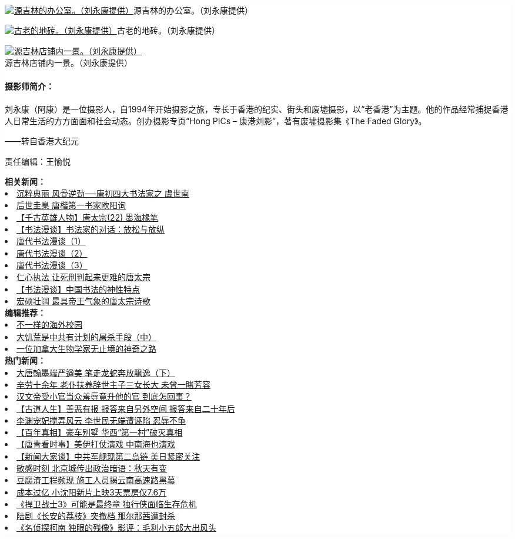 <p><a class="image-link" title="源吉林的办公室。（刘永康提供）" href="https://images1.epochhk.com/pictures/359404/%E5%BA%B7%E6%B8%AF%E5%8A%89%E5%BD%B1-%E6%B6%BC%E8%8C%B6%E8%88%96-%E6%BA%90%E5%90%89%E6%9E%97-20240510-13@1200x1200.jpg"><img decoding="async" src="https://images1.epochhk.com/pictures/359404/%E5%BA%B7%E6%B8%AF%E5%8A%89%E5%BD%B1-%E6%B6%BC%E8%8C%B6%E8%88%96-%E6%BA%90%E5%90%89%E6%9E%97-20240510-13@1200x1200.jpg" alt="源吉林的办公室。（刘永康提供）" /></a>源吉林的办公室。（刘永康提供）</p>
<p><a class="image-link" title="古老的地砖。（刘永康提供）" href="https://images1.epochhk.com/pictures/359405/%E5%BA%B7%E6%B8%AF%E5%8A%89%E5%BD%B1-%E6%B6%BC%E8%8C%B6%E8%88%96-%E6%BA%90%E5%90%89%E6%9E%97-20240510-14@1200x1200.jpg"><img decoding="async" src="https://images1.epochhk.com/pictures/359405/%E5%BA%B7%E6%B8%AF%E5%8A%89%E5%BD%B1-%E6%B6%BC%E8%8C%B6%E8%88%96-%E6%BA%90%E5%90%89%E6%9E%97-20240510-14@1200x1200.jpg" alt="古老的地砖。（刘永康提供）" /></a>古老的地砖。（刘永康提供）</p>
<p><a class="image-link" title="源吉林店铺内一景。（刘永康提供）" href="https://images1.epochhk.com/pictures/359406/%E5%BA%B7%E6%B8%AF%E5%8A%89%E5%BD%B1-%E6%B6%BC%E8%8C%B6%E8%88%96-%E6%BA%90%E5%90%89%E6%9E%97-20240510-15@1200x1200.jpg"><img decoding="async" src="https://images1.epochhk.com/pictures/359406/%E5%BA%B7%E6%B8%AF%E5%8A%89%E5%BD%B1-%E6%B6%BC%E8%8C%B6%E8%88%96-%E6%BA%90%E5%90%89%E6%9E%97-20240510-15@1200x1200.jpg" alt="源吉林店铺内一景。（刘永康提供）" /></a><br />
源吉林店铺内一景。（刘永康提供）</p>
<h4><strong>摄影师简介</strong>：</h4>
<p>刘永康（阿康）是一位摄影人，自1994年开始摄影之旅，专长于香港的纪实、街头和废墟摄影，以“老香港”为主题。他的作品经常捕捉香港人日常生活的方方面面和社会动态。创办摄影专页“Hong PICs &#8211; 康港刘影”，著有废墟摄影集《The Faded Glory》。</p>
</div>
<p class="p1">——转自香港大纪元</p>
<p>责任编辑：王愉悦</p>
<strong>相关新闻：</strong>
<li><a href="https://github.com/920513/djy/blob/master/gb/11/6/12/n3284139.md#1">沉粹典丽 风骨逆劲──唐初四大书法家之 虞世南</a></li>
<li><a href="https://github.com/920513/djy/blob/master/gb/11/10/7/n3394783.md#1">后世圭臬 唐楷第一书家欧阳询</a></li>
<li><a href="https://github.com/920513/djy/blob/master/gb/16/7/2/n8059920.md#1">【千古英雄人物】唐太宗(22) 墨海椽笔</a></li>
<li><a href="https://github.com/920513/djy/blob/master/gb/17/5/12/n9133922.md#1">【书法漫谈】书法家的对话：放松与放纵</a></li>
<li><a href="https://github.com/920513/djy/blob/master/gb/17/5/20/n9163925.md#1">唐代书法漫谈（1）</a></li>
<li><a href="https://github.com/920513/djy/blob/master/gb/17/5/20/n9163955.md#1">唐代书法漫谈（2）</a></li>
<li><a href="https://github.com/920513/djy/blob/master/gb/17/5/20/n9163956.md#1">唐代书法漫谈（3）</a></li>
<li><a href="https://github.com/920513/djy/blob/master/gb/19/1/16/n10979954.md#1">仁心执法 让死刑判起来更难的唐太宗</a></li>
<li><a href="https://github.com/920513/djy/blob/master/gb/22/1/16/n13507994.md#1">【书法漫谈】中国书法的神性特点</a></li>
<li><a href="https://github.com/920513/djy/blob/master/gb/23/6/29/n14025211.md#1">宏硕壮阔 最具帝王气象的唐太宗诗歌</a></li>
<strong>编辑推荐：</strong>
<li><a href="https://github.com/1992513/djy/blob/master/gb/18/6/9/n10469652.md?dfh#1" target="_blank">不一样的海外校园</a></li><li><a href="https://github.com/1992513/djy/blob/master/gb/18/11/3/n10828040.md#1" target="_blank">大饥荒是中共有计划的屠杀手段（中）</a></li><li><a href="https://github.com/1992513/djy/blob/master/gb/18/3/29/n10261167.md#1" target="_blank">一位加拿大生物学家无止境的神奇之路</a></li>
<strong>热门新闻：</strong>
<li><a href="https://github.com/1992513/djy/blob/master/gb/25/5/28/n14519658.md#1">大唐翰墨端严遒美 笔走龙蛇奔放飘逸（下）</a></li>
<li><a href="https://github.com/1992513/djy/blob/master/gb/25/6/15/n14531481.md#1">辛劳十余年 老仆扶养辞世主子三女长大 未曾一睹芳容</a></li>
<li><a href="https://github.com/1992513/djy/blob/master/gb/25/6/7/n14526567.md#1">汉文帝受小官当众羞辱竟升他的官 到底怎回事？</a></li>
<li><a href="https://github.com/1992513/djy/blob/master/gb/25/5/30/n14520991.md#1">【古道人生】善恶有报 报答来自另外空间 报答来自二十年后</a></li>
<li><a href="https://github.com/1992513/djy/blob/master/gb/25/6/18/n14533725.md#1">李渊宠妃搅弄风云 李世民无端遭诬陷 忍辱不争</a></li>
<li><a href="https://github.com/1992513/djy/blob/master/gb/25/6/25/n14538780.md#1">【百年真相】豪车别墅 华西“第一村”破灭真相</a></li>
<li><a href="https://github.com/1992513/djy/blob/master/gb/25/6/27/n14539793.md#1">【唐青看时事】美伊打仗演戏 中南海也演戏</a></li>
<li><a href="https://github.com/1992513/djy/blob/master/gb/25/6/27/n14540193.md#1">【新闻大家谈】中共军舰现第二岛链 美日紧密关注</a></li>
<li><a href="https://github.com/1992513/djy/blob/master/gb/25/6/26/n14538949.md#1">敏感时刻 北京城传出政治暗语：秋天有变</a></li>
<li><a href="https://github.com/1992513/djy/blob/master/gb/25/6/25/n14538818.md#1">豆腐渣工程频现 施工人员揭云南高速路黑幕</a></li>
<li><a href="https://github.com/1992513/djy/blob/master/gb/25/6/25/n14538823.md#1">成本过亿 小沈阳新片上映3天票房仅7.6万</a></li>
<li><a href="https://github.com/1992513/djy/blob/master/gb/25/6/26/n14539257.md#1">《捍卫战士3》可能是最终章 独行侠面临生存危机</a></li>
<li><a href="https://github.com/1992513/djy/blob/master/gb/25/6/26/n14539554.md#1">陆剧《长安的荔枝》突撤档 那尔那茜遭封杀</a></li>
<li><a href="https://github.com/1992513/djy/blob/master/gb/25/6/25/n14538624.md#1">《名侦探柯南 独眼的残像》影评：毛利小五郎大出风头</a></li>